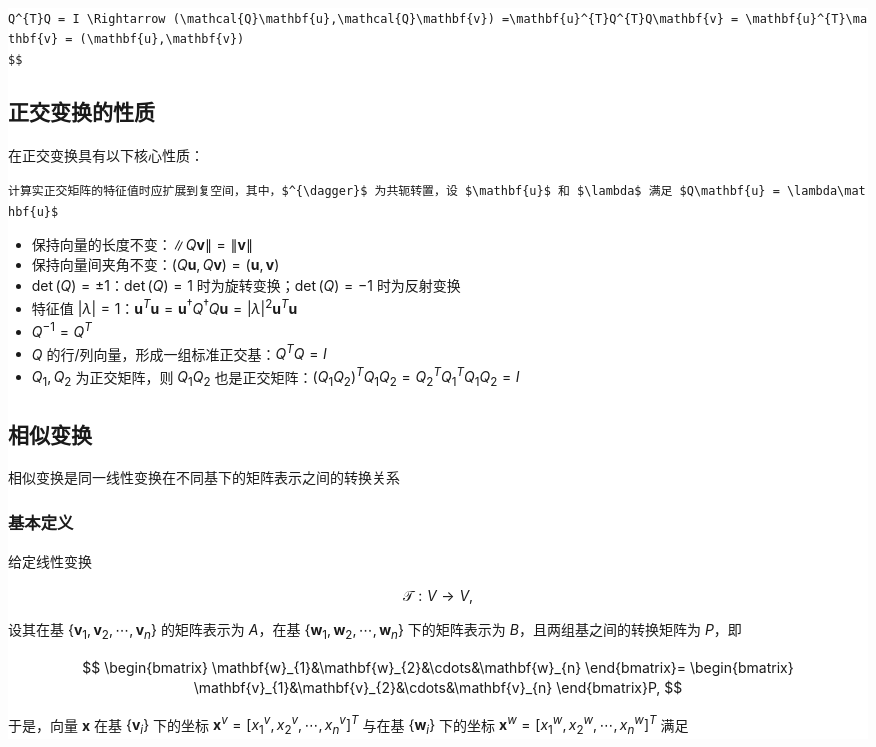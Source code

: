 ```{admonition} 等价定义二
Q^{T}Q = I \Rightarrow (\mathcal{Q}\mathbf{u},\mathcal{Q}\mathbf{v}) =\mathbf{u}^{T}Q^{T}Q\mathbf{v} = \mathbf{u}^{T}\mathbf{v} = (\mathbf{u},\mathbf{v})
$$

```

## 正交变换的性质

在正交变换具有以下核心性质：

```{margin}
计算实正交矩阵的特征值时应扩展到复空间，其中，$^{\dagger}$ 为共轭转置，设 $\mathbf{u}$ 和 $\lambda$ 满足 $Q\mathbf{u} = \lambda\mathbf{u}$
```

- 保持向量的长度不变：$\|Q\mathbf{v}\|=\|\mathbf{v}\|$
- 保持向量间夹角不变：$(Q\mathbf{u},Q\mathbf{v}) = (\mathbf{u},\mathbf{v})$
- $\det(Q)=\pm1$：$\det(Q)=1$ 时为旋转变换；$\det(Q)=-1$ 时为反射变换
- 特征值 $|\lambda| = 1$：$\mathbf{u}^{T}\mathbf{u} = \mathbf{u}^{\dagger}Q^{\dagger}Q\mathbf{u}=|\lambda|^2\mathbf{u}^{T}\mathbf{u}$
- $Q^{-1} = Q^{T}$
- $Q$ 的行/列向量，形成一组标准正交基：$Q^{T}Q = I$
- $Q_{1}, Q_{2}$ 为正交矩阵，则 $Q_{1}Q_{2}$ 也是正交矩阵：$(Q_{1}Q_{2})^{T}Q_{1}Q_{2} = Q_{2}^{T}Q_{1}^{T}Q_{1}Q_{2} = I$ 


## 相似变换

<span class="gray-text">
相似变换是同一线性变换在不同基下的矩阵表示之间的转换关系
</span>

### 基本定义

给定线性变换 

$$
\mathcal{T}: V\rightarrow V,
$$

设其在基 $\{\mathbf{v}_{1},\mathbf{v}_{2},\cdots,\mathbf{v}_{n}\}$ 的矩阵表示为 $A$，在基 $\{\mathbf{w}_{1},\mathbf{w}_{2},\cdots,\mathbf{w}_{n}\}$ 下的矩阵表示为 $B$，且两组基之间的转换矩阵为 $P$，即

$$
\begin{bmatrix}
\mathbf{w}_{1}&\mathbf{w}_{2}&\cdots&\mathbf{w}_{n}
\end{bmatrix}=
\begin{bmatrix}
\mathbf{v}_{1}&\mathbf{v}_{2}&\cdots&\mathbf{v}_{n}
\end{bmatrix}P,
$$

于是，向量 $\mathbf{x}$ 在基 $\{\mathbf{v}_{i}\}$ 下的坐标 $\mathbf{x}^{v}=[x^{v}_{1},x^{v}_{2},\cdots,x^{v}_{n}]^{T}$ 与在基 $\{\mathbf{w}_{i}\}$ 下的坐标 $\mathbf{x}^{w}=[x^{w}_{1},x^{w}_{2},\cdots,x^{w}_{n}]^{T}$ 满足
